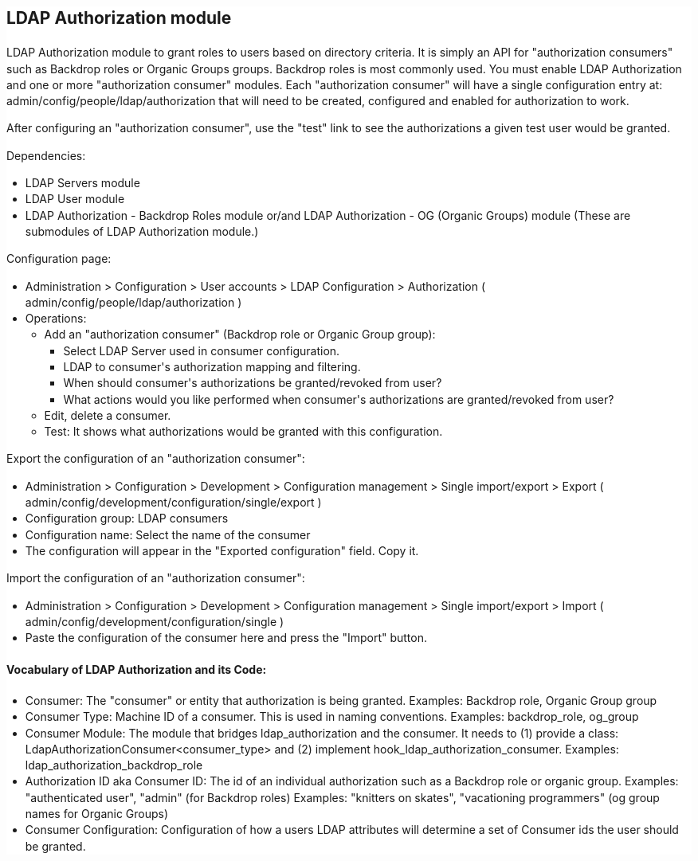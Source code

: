 

LDAP Authorization module <a name="authorization"></a>
--------------------------

LDAP Authorization module to grant roles to users based on directory criteria.
It is simply an API for "authorization consumers" such as Backdrop roles or
Organic Groups groups. Backdrop roles is most commonly used. You must enable
LDAP Authorization and one or more "authorization consumer" modules.
Each "authorization consumer" will have a single configuration entry at:
admin/config/people/ldap/authorization that will need to be created,
configured and enabled for authorization to work.

After configuring an "authorization consumer", use the "test" link to see
the authorizations a given test user would be granted.

Dependencies:
- LDAP Servers module
- LDAP User module
- LDAP Authorization - Backdrop Roles module or/and LDAP Authorization - OG (Organic Groups) module
  (These are submodules of LDAP Authorization module.)

Configuration page:
- Administration > Configuration > User accounts > LDAP Configuration > Authorization
  ( admin/config/people/ldap/authorization )
- Operations:
  - Add an "authorization consumer" (Backdrop role or Organic Group group):
    - Select LDAP Server used in consumer configuration.
    - LDAP to consumer's authorization mapping and filtering.
    - When should consumer's authorizations be granted/revoked from user?
    - What actions would you like performed when consumer's authorizations
      are granted/revoked from user?
  - Edit, delete a consumer.
  - Test: It shows what authorizations would be granted with this configuration.

Export the configuration of an "authorization consumer":
  - Administration > Configuration > Development > Configuration management > Single import/export > Export
    ( admin/config/development/configuration/single/export )
  - Configuration group: LDAP consumers
  - Configuration name: Select the name of the consumer
  - The configuration will appear in the "Exported configuration" field. Copy it.

Import the configuration of an "authorization consumer":
  - Administration > Configuration > Development > Configuration management > Single import/export > Import
    ( admin/config/development/configuration/single )
  - Paste the configuration of the consumer here and press the "Import" button.

#### Vocabulary of LDAP Authorization and its Code: <a name="vocabulary"></a>

- Consumer: The "consumer" or entity that authorization is being granted.
  Examples:  Backdrop role, Organic Group group
- Consumer Type: Machine ID of a consumer. This is used in naming conventions.
  Examples: backdrop_role, og_group
- Consumer Module: The module that bridges ldap_authorization and the consumer.
  It needs to (1) provide a class: LdapAuthorizationConsumer<consumer_type>
  and (2) implement hook_ldap_authorization_consumer.
  Examples:  ldap_authorization_backdrop_role
- Authorization ID aka Consumer ID: The id of an individual authorization such
  as a Backdrop role or organic group.
  Examples:  "authenticated user", "admin" (for Backdrop roles)
  Examples:  "knitters on skates", "vacationing programmers" (og group names
  for Organic Groups)
- Consumer Configuration: Configuration of how a users LDAP attributes will
  determine a set of Consumer ids the user should be granted.